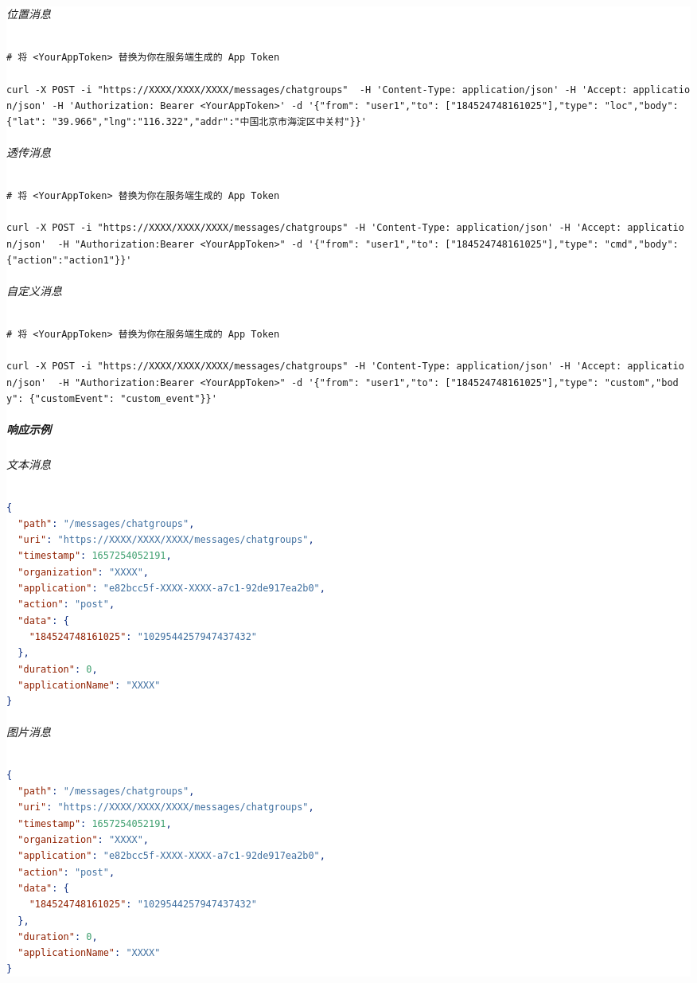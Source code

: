 ###### 位置消息

```shell
# 将 <YourAppToken> 替换为你在服务端生成的 App Token

curl -X POST -i "https://XXXX/XXXX/XXXX/messages/chatgroups"  -H 'Content-Type: application/json' -H 'Accept: application/json' -H 'Authorization: Bearer <YourAppToken>' -d '{"from": "user1","to": ["184524748161025"],"type": "loc","body":{"lat": "39.966","lng":"116.322","addr":"中国北京市海淀区中关村"}}'
```

###### 透传消息

```shell
# 将 <YourAppToken> 替换为你在服务端生成的 App Token

curl -X POST -i "https://XXXX/XXXX/XXXX/messages/chatgroups" -H 'Content-Type: application/json' -H 'Accept: application/json'  -H "Authorization:Bearer <YourAppToken>" -d '{"from": "user1","to": ["184524748161025"],"type": "cmd","body":{"action":"action1"}}'
```

###### 自定义消息

```shell
# 将 <YourAppToken> 替换为你在服务端生成的 App Token

curl -X POST -i "https://XXXX/XXXX/XXXX/messages/chatgroups" -H 'Content-Type: application/json' -H 'Accept: application/json'  -H "Authorization:Bearer <YourAppToken>" -d '{"from": "user1","to": ["184524748161025"],"type": "custom","body": {"customEvent": "custom_event"}}'
```

##### 响应示例

###### 文本消息

```json
{
  "path": "/messages/chatgroups",
  "uri": "https://XXXX/XXXX/XXXX/messages/chatgroups",
  "timestamp": 1657254052191,
  "organization": "XXXX",
  "application": "e82bcc5f-XXXX-XXXX-a7c1-92de917ea2b0",
  "action": "post",
  "data": {
    "184524748161025": "1029544257947437432"
  },
  "duration": 0,
  "applicationName": "XXXX"
}
```

###### 图片消息

```json
{
  "path": "/messages/chatgroups",
  "uri": "https://XXXX/XXXX/XXXX/messages/chatgroups",
  "timestamp": 1657254052191,
  "organization": "XXXX",
  "application": "e82bcc5f-XXXX-XXXX-a7c1-92de917ea2b0",
  "action": "post",
  "data": {
    "184524748161025": "1029544257947437432"
  },
  "duration": 0,
  "applicationName": "XXXX"
}
```
